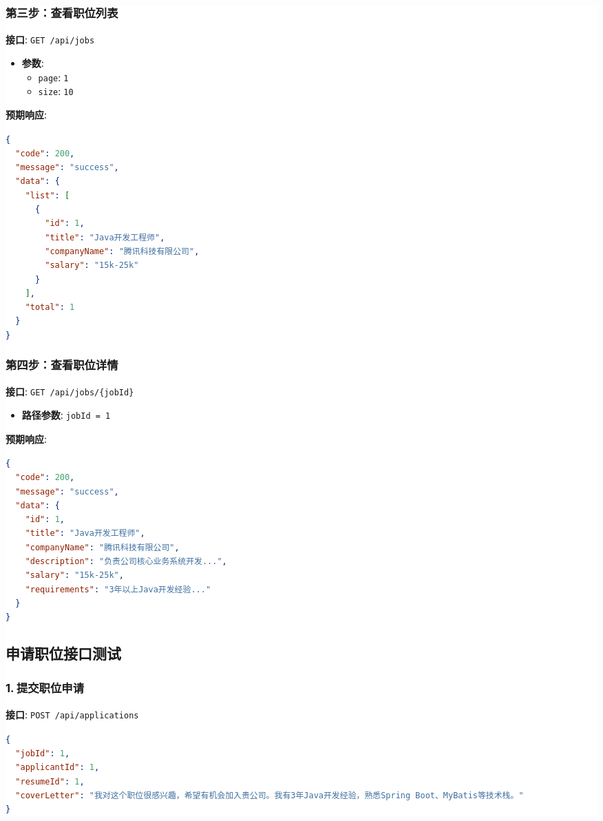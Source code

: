 ### 第三步：查看职位列表
**接口**: `GET /api/jobs`
- **参数**: 
  - `page`: `1`
  - `size`: `10`

**预期响应**:
```json
{
  "code": 200,
  "message": "success",
  "data": {
    "list": [
      {
        "id": 1,
        "title": "Java开发工程师",
        "companyName": "腾讯科技有限公司",
        "salary": "15k-25k"
      }
    ],
    "total": 1
  }
}
```

### 第四步：查看职位详情
**接口**: `GET /api/jobs/{jobId}`
- **路径参数**: `jobId = 1`

**预期响应**:
```json
{
  "code": 200,
  "message": "success",
  "data": {
    "id": 1,
    "title": "Java开发工程师",
    "companyName": "腾讯科技有限公司",
    "description": "负责公司核心业务系统开发...",
    "salary": "15k-25k",
    "requirements": "3年以上Java开发经验..."
  }
}
```

## 申请职位接口测试

### 1. 提交职位申请
**接口**: `POST /api/applications`
```json
{
  "jobId": 1,
  "applicantId": 1,
  "resumeId": 1,
  "coverLetter": "我对这个职位很感兴趣，希望有机会加入贵公司。我有3年Java开发经验，熟悉Spring Boot、MyBatis等技术栈。"
}
```
